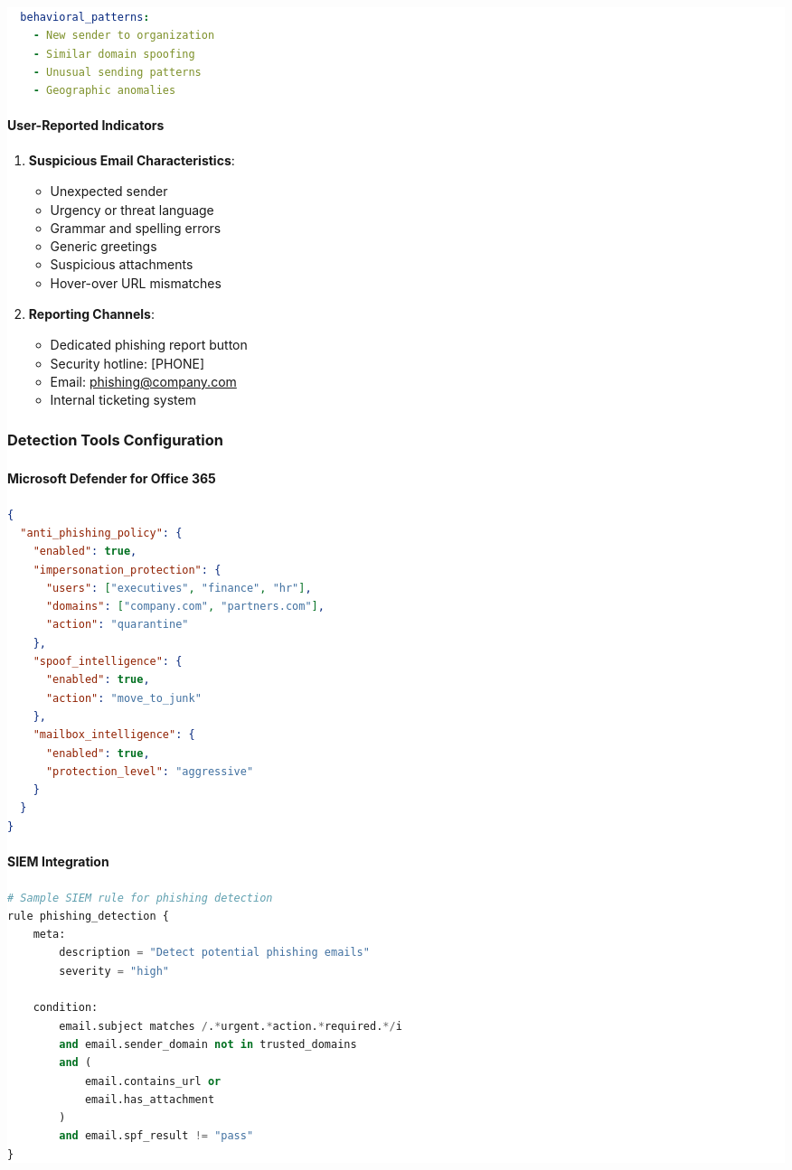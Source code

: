 ```yaml
  behavioral_patterns:
    - New sender to organization
    - Similar domain spoofing
    - Unusual sending patterns
    - Geographic anomalies
```

#### User-Reported Indicators
1. **Suspicious Email Characteristics**:
   - Unexpected sender
   - Urgency or threat language
   - Grammar and spelling errors
   - Generic greetings
   - Suspicious attachments
   - Hover-over URL mismatches

2. **Reporting Channels**:
   - Dedicated phishing report button
   - Security hotline: [PHONE]
   - Email: phishing@company.com
   - Internal ticketing system

### Detection Tools Configuration

#### Microsoft Defender for Office 365
```json
{
  "anti_phishing_policy": {
    "enabled": true,
    "impersonation_protection": {
      "users": ["executives", "finance", "hr"],
      "domains": ["company.com", "partners.com"],
      "action": "quarantine"
    },
    "spoof_intelligence": {
      "enabled": true,
      "action": "move_to_junk"
    },
    "mailbox_intelligence": {
      "enabled": true,
      "protection_level": "aggressive"
    }
  }
}
```

#### SIEM Integration
```python
# Sample SIEM rule for phishing detection
rule phishing_detection {
    meta:
        description = "Detect potential phishing emails"
        severity = "high"
        
    condition:
        email.subject matches /.*urgent.*action.*required.*/i
        and email.sender_domain not in trusted_domains
        and (
            email.contains_url or
            email.has_attachment
        )
        and email.spf_result != "pass"
}
```
